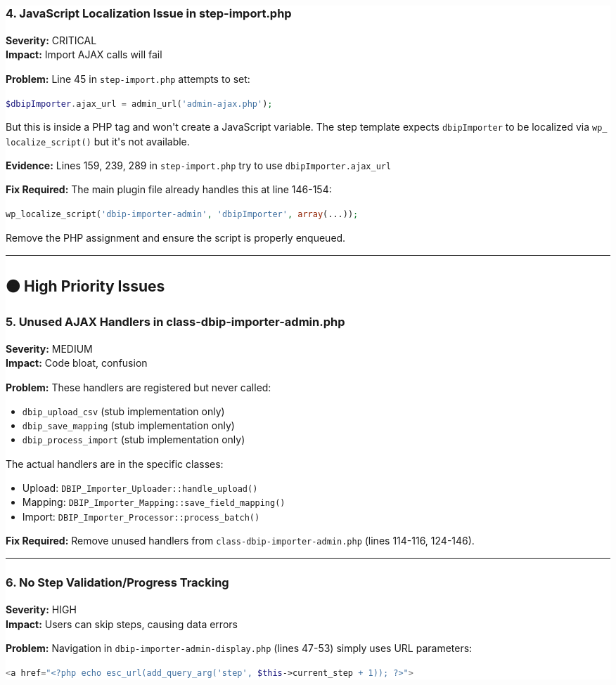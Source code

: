 
### 4. **JavaScript Localization Issue in step-import.php**
**Severity:** CRITICAL  
**Impact:** Import AJAX calls will fail

**Problem:**
Line 45 in `step-import.php` attempts to set:
```php
$dbipImporter.ajax_url = admin_url('admin-ajax.php');
```

But this is inside a PHP tag and won't create a JavaScript variable. The step template expects `dbipImporter` to be localized via `wp_localize_script()` but it's not available.

**Evidence:**
Lines 159, 239, 289 in `step-import.php` try to use `dbipImporter.ajax_url`

**Fix Required:**
The main plugin file already handles this at line 146-154:
```php
wp_localize_script('dbip-importer-admin', 'dbipImporter', array(...));
```

Remove the PHP assignment and ensure the script is properly enqueued.

---

## 🟠 High Priority Issues

### 5. **Unused AJAX Handlers in class-dbip-importer-admin.php**
**Severity:** MEDIUM  
**Impact:** Code bloat, confusion

**Problem:**
These handlers are registered but never called:
- `dbip_upload_csv` (stub implementation only)
- `dbip_save_mapping` (stub implementation only)
- `dbip_process_import` (stub implementation only)

The actual handlers are in the specific classes:
- Upload: `DBIP_Importer_Uploader::handle_upload()`
- Mapping: `DBIP_Importer_Mapping::save_field_mapping()`
- Import: `DBIP_Importer_Processor::process_batch()`

**Fix Required:**
Remove unused handlers from `class-dbip-importer-admin.php` (lines 114-116, 124-146).

---

### 6. **No Step Validation/Progress Tracking**
**Severity:** HIGH  
**Impact:** Users can skip steps, causing data errors

**Problem:**
Navigation in `dbip-importer-admin-display.php` (lines 47-53) simply uses URL parameters:
```php
<a href="<?php echo esc_url(add_query_arg('step', $this->current_step + 1)); ?>">
```
